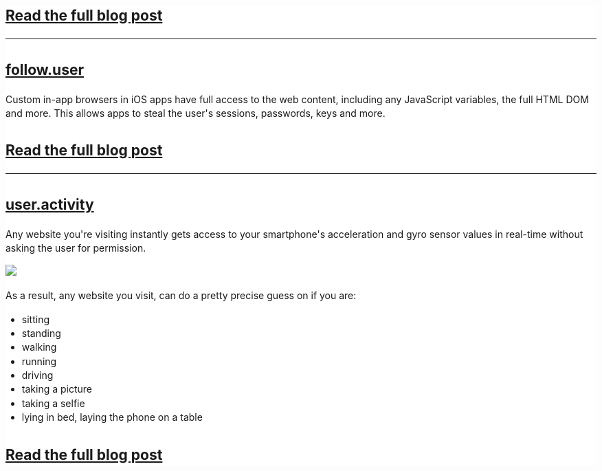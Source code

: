 ## [Read the full blog post](/blog/ios-privacy-safari-share-button)

----

## [follow.user](/blog/follow-user)

Custom in-app browsers in iOS apps have full access to the web content, including any JavaScript variables, the full HTML DOM and more. This allows apps to steal the user's sessions, passwords, keys and more. 

## [Read the full blog post](/blog/follow-user)

----

## [user.activity](/blog/ios-privacy-whats-the-user-doing)

Any website you're visiting instantly gets access to your smartphone's acceleration and gyro sensor values in real-time without asking the user for permission.

<img src="/squarespace_images/static_545299aae4b0e9514fe30c95_54529a29e4b025a90f45cc50_59db442dcf81e005db7a1f0b_1507542072340_photo.jpg_" width="450" />

As a result, any website you visit, can do a pretty precise guess on if you are:

* sitting
* standing
* walking
* running
* driving
* taking a picture
* taking a selfie
* lying in bed, laying the phone on a table

## [Read the full blog post](/blog/ios-privacy-whats-the-user-doing)

<style type="text/css">
  #instagram-framed-top { 
    float: right;
    margin-right: -60px;
    margin-left: 10px;
  }
  @media screen and (max-width: 1000px) {
    #instagram-framed-top {
      display: none;
    }
  }
</style>
